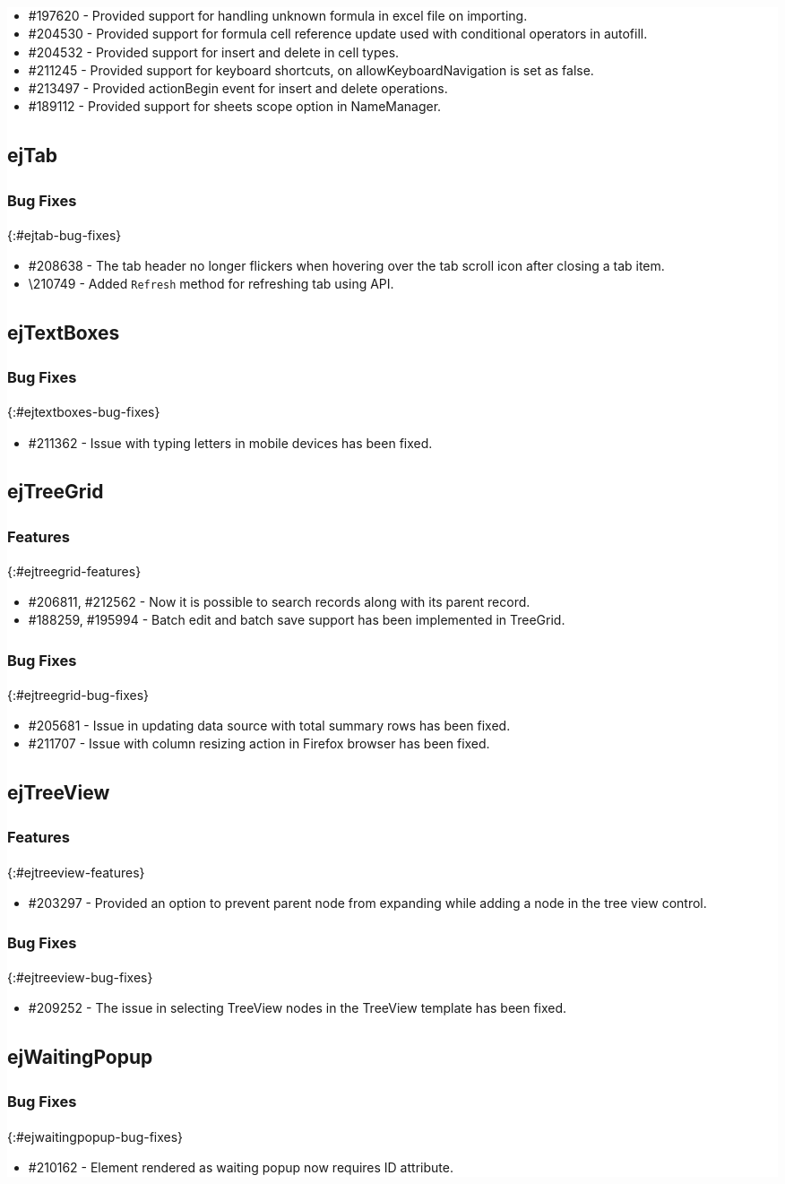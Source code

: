 * \#197620 - Provided support for handling unknown formula in excel file on importing.
* \#204530 - Provided support for formula cell reference update used with conditional operators in autofill.
* \#204532 - Provided support for insert and delete in cell types. 
* \#211245 - Provided support for keyboard shortcuts, on allowKeyboardNavigation is set as false.
* \#213497 - Provided actionBegin event for insert and delete operations.
* \#189112 - Provided support for sheets scope option in NameManager.
## ejTab

### Bug Fixes
{:#ejtab-bug-fixes}

* \#208638 - The tab header no longer flickers when hovering over the tab scroll icon after closing a tab item.
* \210749 - Added `Refresh` method for refreshing tab using API.
## ejTextBoxes

### Bug Fixes	
{:#ejtextboxes-bug-fixes}

* \#211362 - Issue with typing letters in mobile devices has been fixed.
## ejTreeGrid

### Features
{:#ejtreegrid-features}

* \#206811, \#212562 - Now it is possible to search records along with its parent record.
* \#188259, \#195994 - Batch edit and batch save support has been implemented in TreeGrid.

### Bug Fixes
{:#ejtreegrid-bug-fixes}

* \#205681 - Issue in updating data source with total summary rows has been fixed.
* \#211707 - Issue with column resizing action in Firefox browser has been fixed.
## ejTreeView

### Features
{:#ejtreeview-features}

* \#203297 - Provided an option to prevent parent node from expanding while adding a node in the tree view control.

### Bug Fixes
{:#ejtreeview-bug-fixes}

* \#209252 -  The issue in selecting TreeView nodes in the TreeView template has been fixed.
## ejWaitingPopup

### Bug Fixes
{:#ejwaitingpopup-bug-fixes}

* \#210162 - Element rendered as waiting popup now requires ID attribute.
